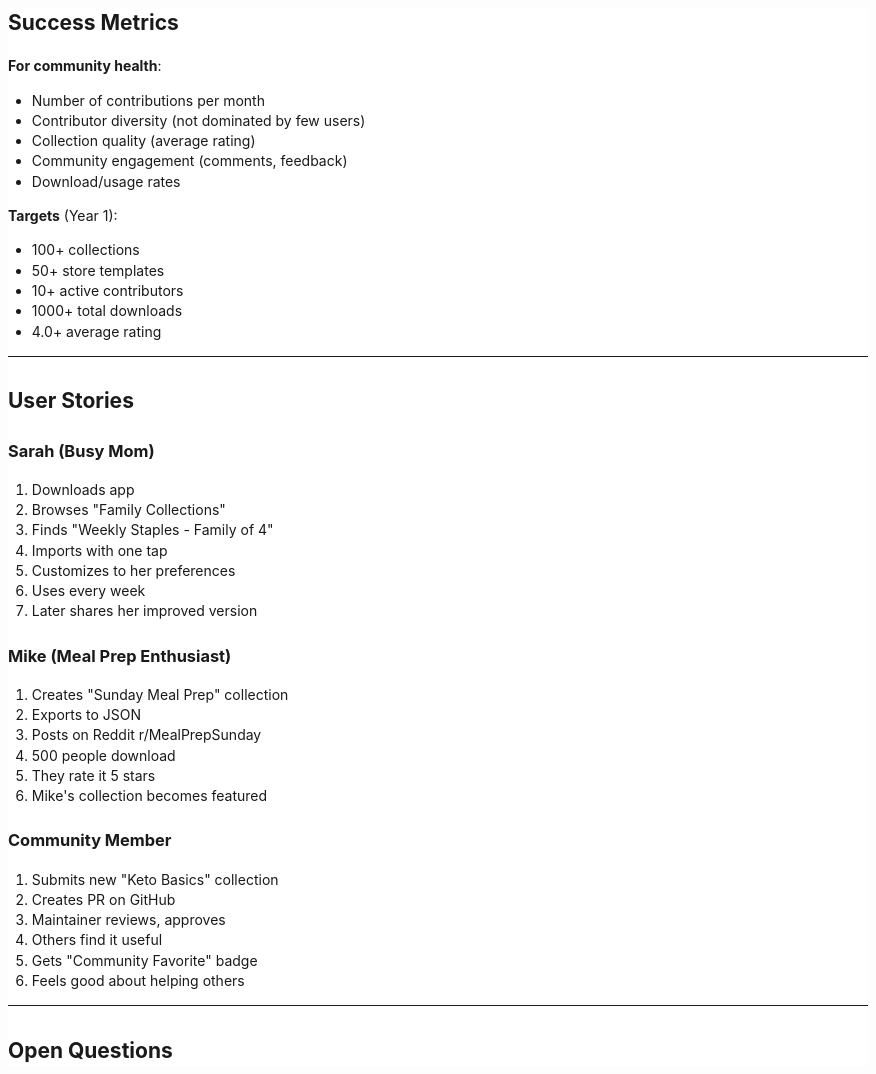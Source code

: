 
## Success Metrics

**For community health**:
- Number of contributions per month
- Contributor diversity (not dominated by few users)
- Collection quality (average rating)
- Community engagement (comments, feedback)
- Download/usage rates

**Targets** (Year 1):
- 100+ collections
- 50+ store templates
- 10+ active contributors
- 1000+ total downloads
- 4.0+ average rating

---

## User Stories

### Sarah (Busy Mom)
1. Downloads app
2. Browses "Family Collections"
3. Finds "Weekly Staples - Family of 4"
4. Imports with one tap
5. Customizes to her preferences
6. Uses every week
7. Later shares her improved version

### Mike (Meal Prep Enthusiast)
1. Creates "Sunday Meal Prep" collection
2. Exports to JSON
3. Posts on Reddit r/MealPrepSunday
4. 500 people download
5. They rate it 5 stars
6. Mike's collection becomes featured

### Community Member
1. Submits new "Keto Basics" collection
2. Creates PR on GitHub
3. Maintainer reviews, approves
4. Others find it useful
5. Gets "Community Favorite" badge
6. Feels good about helping others

---

## Open Questions
